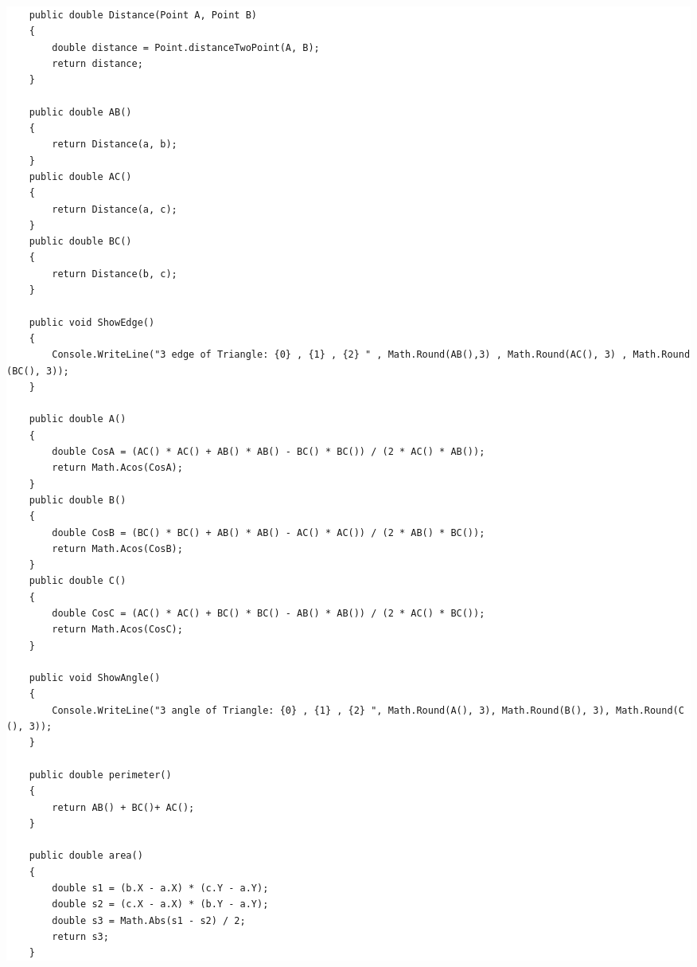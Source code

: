         public double Distance(Point A, Point B)
        {
            double distance = Point.distanceTwoPoint(A, B);
            return distance;
        }

        public double AB()
        {
            return Distance(a, b);
        }
        public double AC()
        {
            return Distance(a, c);
        }
        public double BC()
        {
            return Distance(b, c);
        }

        public void ShowEdge()
        {
            Console.WriteLine("3 edge of Triangle: {0} , {1} , {2} " , Math.Round(AB(),3) , Math.Round(AC(), 3) , Math.Round(BC(), 3));
        }

        public double A()
        {
            double CosA = (AC() * AC() + AB() * AB() - BC() * BC()) / (2 * AC() * AB());
            return Math.Acos(CosA);
        }
        public double B()
        {
            double CosB = (BC() * BC() + AB() * AB() - AC() * AC()) / (2 * AB() * BC());
            return Math.Acos(CosB);
        }
        public double C()
        {
            double CosC = (AC() * AC() + BC() * BC() - AB() * AB()) / (2 * AC() * BC());
            return Math.Acos(CosC);
        }

        public void ShowAngle()
        {
            Console.WriteLine("3 angle of Triangle: {0} , {1} , {2} ", Math.Round(A(), 3), Math.Round(B(), 3), Math.Round(C(), 3));
        }

        public double perimeter()
        {
            return AB() + BC()+ AC();
        }

        public double area()
        {
            double s1 = (b.X - a.X) * (c.Y - a.Y);
            double s2 = (c.X - a.X) * (b.Y - a.Y);
            double s3 = Math.Abs(s1 - s2) / 2;
            return s3;
        }
